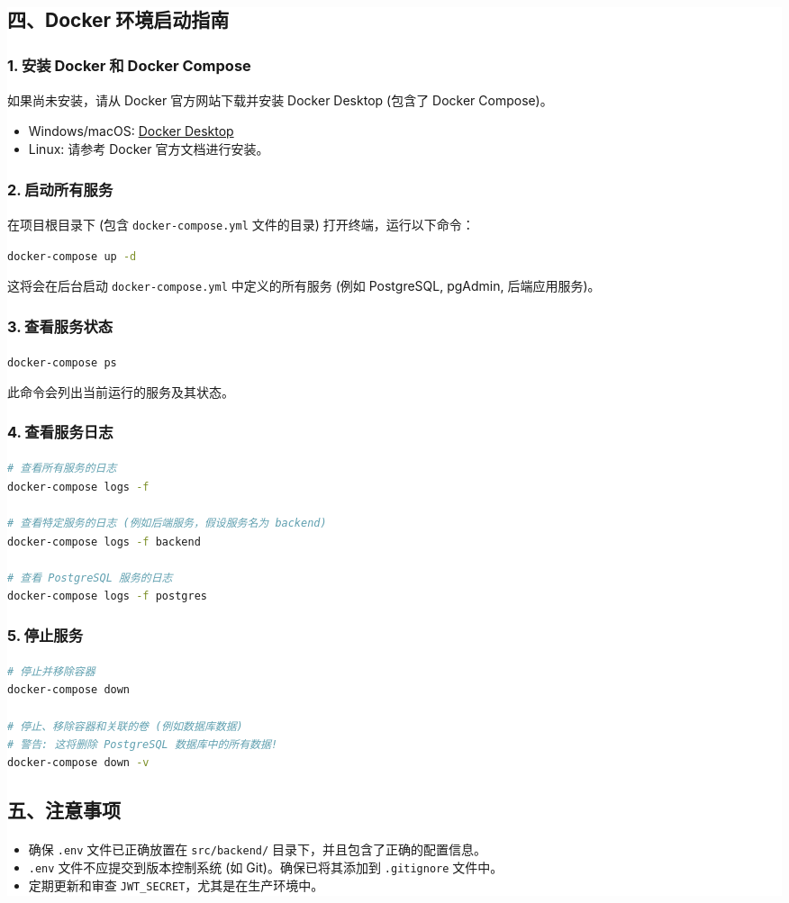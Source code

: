 
## 四、Docker 环境启动指南

### 1. 安装 Docker 和 Docker Compose

如果尚未安装，请从 Docker 官方网站下载并安装 Docker Desktop (包含了 Docker Compose)。
- Windows/macOS: [Docker Desktop](https://www.docker.com/products/docker-desktop/)
- Linux: 请参考 Docker 官方文档进行安装。

### 2. 启动所有服务

在项目根目录下 (包含 `docker-compose.yml` 文件的目录) 打开终端，运行以下命令：

```bash
docker-compose up -d
```

这将会在后台启动 `docker-compose.yml` 中定义的所有服务 (例如 PostgreSQL, pgAdmin, 后端应用服务)。

### 3. 查看服务状态

```bash
docker-compose ps
```

此命令会列出当前运行的服务及其状态。

### 4. 查看服务日志

```bash
# 查看所有服务的日志
docker-compose logs -f

# 查看特定服务的日志 (例如后端服务，假设服务名为 backend)
docker-compose logs -f backend

# 查看 PostgreSQL 服务的日志
docker-compose logs -f postgres
```

### 5. 停止服务

```bash
# 停止并移除容器
docker-compose down

# 停止、移除容器和关联的卷 (例如数据库数据)
# 警告: 这将删除 PostgreSQL 数据库中的所有数据!
docker-compose down -v
```

## 五、注意事项

- 确保 `.env` 文件已正确放置在 `src/backend/` 目录下，并且包含了正确的配置信息。
- `.env` 文件不应提交到版本控制系统 (如 Git)。确保已将其添加到 `.gitignore` 文件中。
- 定期更新和审查 `JWT_SECRET`，尤其是在生产环境中。

